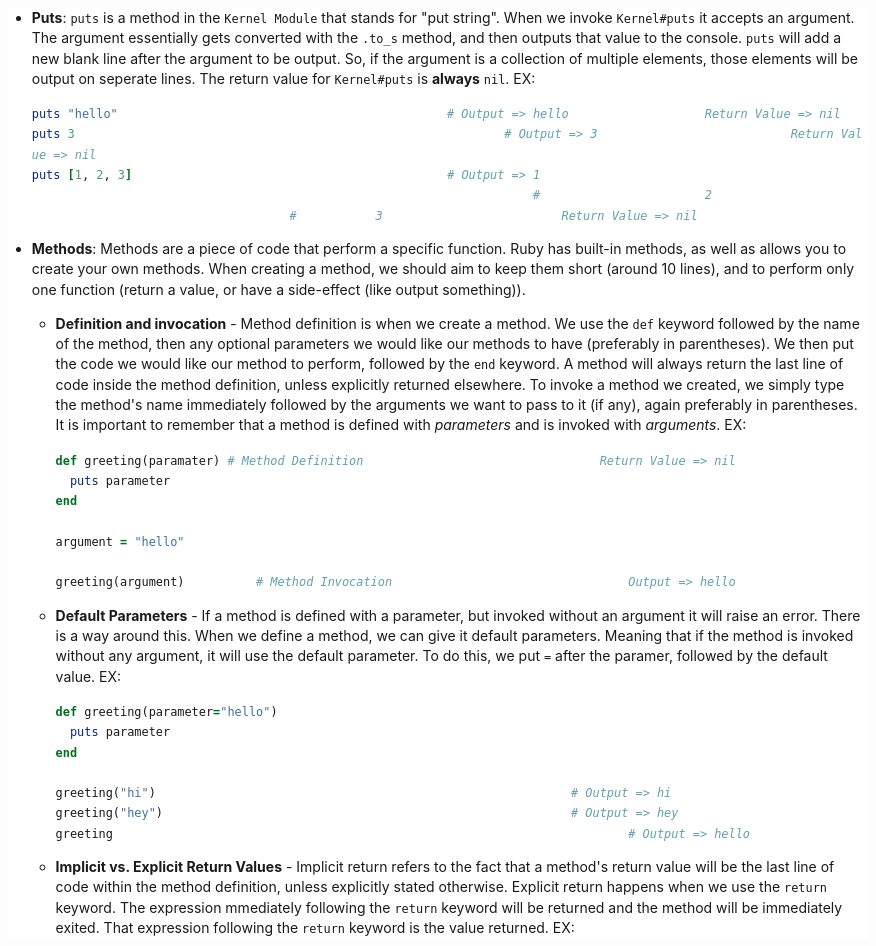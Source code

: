 * <b>Puts</b>: `puts` is a method in the `Kernel Module` that stands for "put string". When we invoke `Kernel#puts` it accepts an argument. The argument essentially gets converted with the `.to_s` method, and then outputs that value to the console. `puts` will add a new blank line after the argument to be output. So, if the argument is a collection of multiple elements, those elements will be output on seperate lines. The return value for `Kernel#puts` is <b>always</b> `nil`. EX:

  ```ruby
  puts "hello"												# Output => hello					Return Value => nil
  puts 3															# Output => 3							Return Value => nil
  puts [1, 2, 3]											# Output => 1
  																		#						2
                                      #           3							Return Value => nil
  ```

* <b>Methods</b>: Methods are a piece of code that perform a specific function. Ruby has built-in methods, as well as allows you to create your own methods. When creating a method, we should aim to keep them short (around 10 lines), and to perform only one function (return a value, or have a side-effect (like output something)).

  * <b>Definition and invocation</b> - Method definition is when we create a method. We use the `def` keyword followed by the name of the method, then any optional parameters we would like our methods to have (preferably in parentheses). We then put the code we would like our method to perform, followed by the `end` keyword. A method will always return the last line of code inside the method definition, unless explicitly returned elsewhere. To invoke a method we created, we simply type the method's name immediately followed by the arguments we want to pass to it (if any), again preferably in parentheses. It is important to remember that a method is defined with *parameters* and is invoked with *arguments*. EX:

    ```ruby
    def greeting(paramater) # Method Definition									Return Value => nil		
      puts parameter
    end
    
    argument = "hello"
    
    greeting(argument)			# Method Invocation									Output => hello
    ```

  * <b>Default Parameters</b> - If a method is defined with a parameter, but invoked without an argument it will raise an error. There is a way around this. When we define a method, we can give it default parameters. Meaning that if the method is invoked without any argument, it will use the default parameter. To do this, we put `=` after the paramer, followed by the default value. EX:

    ```ruby
    def greeting(parameter="hello")
      puts parameter
    end
    
    greeting("hi")															# Output => hi
    greeting("hey")															# Output => hey
    greeting																		# Output => hello
    ```

  * <b>Implicit vs. Explicit Return Values</b> - Implicit return refers to the fact that a method's return value will be the last line of code within the method definition, unless explicitly stated otherwise. Explicit return happens when we use the `return` keyword. The expression mmediately following the `return` keyword will be returned and the method will be immediately exited. That expression following the `return` keyword is the value returned. EX:
